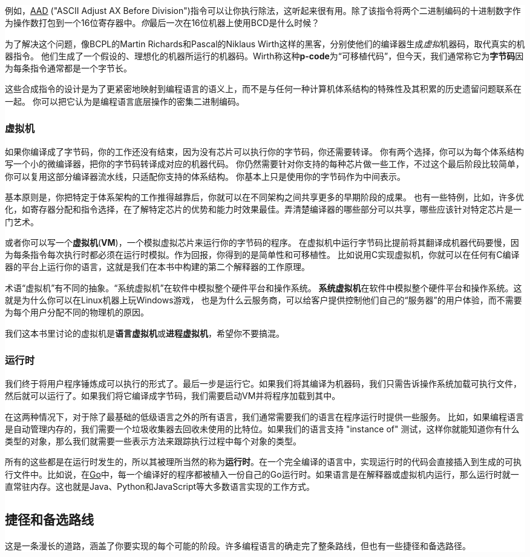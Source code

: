 <aside name="aad">

例如，[AAD][] ("ASCII Adjust AX Before Division")指令可以让你执行除法，这听起来很有用。除了该指令将两个二进制编码的十进制数字作为操作数打包到一个16位寄存器中。*你*最后一次在16位机器上使用BCD是什么时候？

[aad]: http://www.felixcloutier.com/x86/AAD.html

</aside>

[x86]: https://en.wikipedia.org/wiki/X86
[arm]: https://en.wikipedia.org/wiki/ARM_architecture

为了解决这个问题，像BCPL的Martin Richards和Pascal的Niklaus Wirth这样的黑客，分别使他们的编译器生成*虚拟*机器码，取代真实的机器指令。
他们生成了一个假设的、理想化的机器所运行的机器码。Wirth称这种**p-code**为“可移植代码”，但今天，我们通常称它为**字节码**因为每条指令通常都是一个字节长。

这些合成指令的设计是为了更紧密地映射到编程语言的语义上，而不是与任何一种计算机体系结构的特殊性及其积累的历史遗留问题联系在一起。
你可以把它认为是编程语言底层操作的密集二进制编码。

### 虚拟机

如果你编译成了字节码，你的工作还没有结束，因为没有芯片可以执行你的字节码，你还需要转译。
你有两个选择，你可以为每个体系结构写一个小的微编译器，把你的字节码转译成对应的机器代码。
你仍然需要针对你支持的<span name="shared">每种</span>芯片做一些工作，不过这个最后阶段比较简单，你可以复用这部分编译器流水线，只适配你支持的体系结构。
你基本上只是使用你的字节码作为中间表示。

<aside name="shared" class="bottom">

基本原则是，你把特定于体系架构的工作推得越靠后，你就可以在不同架构之间共享更多的早期阶段的成果。
也有一些特例，比如，许多优化，如寄存器分配和指令选择，在了解特定芯片的优势和能力时效果最佳。弄清楚编译器的哪些部分可以共享，哪些应该针对特定芯片是一门艺术。

</aside>

或者你可以写一个<span name="vm">**虚拟机**</span>(**VM**)，一个模拟虚拟芯片来运行你的字节码的程序。
在虚拟机中运行字节码比提前将其翻译成机器代码要慢，因为每条指令每次执行时都必须在运行时模拟。作为回报，你得到的是简单性和可移植性。
比如说用C实现虚拟机，你就可以在任何有C编译器的平台上运行你的语言，这就是我们在本书中构建的第二个解释器的工作原理。

<aside name="vm">

术语“虚拟机”有不同的抽象。“系统虚拟机”在软件中模拟整个硬件平台和操作系统。
**系统虚拟机**在软件中模拟整个硬件平台和操作系统。这就是为什么你可以在Linux机器上玩Windows游戏，
也是为什么云服务商，可以给客户提供控制他们自己的“服务器”的用户体验，而不需要为每个用户分配不同的物理机的原因。

我们这本书里讨论的虚拟机是**语言虚拟机**或**进程虚拟机**，希望你不要搞混。

</aside>

### 运行时

我们终于将用户程序锤炼成可以执行的形式了。最后一步是运行它。如果我们将其编译为机器码，我们只需告诉操作系统加载可执行文件，然后就可以运行了。如果我们将它编译成字节码，我们需要启动VM并将程序加载到其中。

在这两种情况下，对于除了最基础的低级语言之外的所有语言，我们通常需要我们的语言在程序运行时提供一些服务。
比如，如果编程语言是自动管理内存的，我们需要一个垃圾收集器去回收未使用的比特位。如果我们的语言支持
"instance of" 测试，这样你就能知道你有什么类型的对象，那么我们就需要一些表示方法来跟踪执行过程中每个对象的类型。

所有的这些都是在运行时发生的，所以其被理所当然的称为**运行时**。在一个完全编译的语言中，实现运行时的代码会直接插入到生成的可执行文件中。比如说，在[Go][]中，每一个编译好的程序都被植入一份自己的Go运行时。如果语言是在解释器或虚拟机内运行，那么运行时就一直常驻内存。这也就是Java、Python和JavaScript等大多数语言实现的工作方式。

[go]: https://golang.org/

## 捷径和备选路线

这是一条漫长的道路，涵盖了你要实现的每个可能的阶段。许多编程语言的确走完了整条路线，但也有一些捷径和备选路径。


[gcc]: https://en.wikipedia.org/wiki/GNU_Compiler_Collection
[gimple]: https://gcc.gnu.org/onlinedocs/gccint/GIMPLE.html
[rtl]: https://gcc.gnu.org/onlinedocs/gccint/RTL.html
[pass]: https://zh.wikipedia.org/wiki/%E8%AF%AD%E6%B3%95%E5%88%B6%E5%AF%BC%E7%BF%BB%E8%AF%91
[js]: https://github.com/jashkenas/coffeescript/wiki/list-of-languages-that-compile-to-js
[webassembly]: https://github.com/webassembly/
[go tool]: https://golang.org/cmd/go/